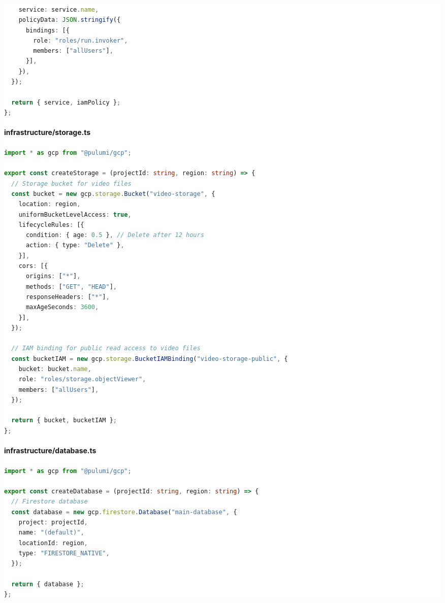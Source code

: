 ```typescript
    service: service.name,
    policyData: JSON.stringify({
      bindings: [{
        role: "roles/run.invoker",
        members: ["allUsers"],
      }],
    }),
  });

  return { service, iamPolicy };
};
```

#### infrastructure/storage.ts
```typescript
import * as gcp from "@pulumi/gcp";

export const createStorage = (projectId: string, region: string) => {
  // Storage bucket for video files
  const bucket = new gcp.storage.Bucket("video-storage", {
    location: region,
    uniformBucketLevelAccess: true,
    lifecycleRules: [{
      condition: { age: 0.5 }, // Delete after 12 hours
      action: { type: "Delete" },
    }],
    cors: [{
      origins: ["*"],
      methods: ["GET", "HEAD"],
      responseHeaders: ["*"],
      maxAgeSeconds: 3600,
    }],
  });

  // IAM binding for public read access to video files
  const bucketIAM = new gcp.storage.BucketIAMBinding("video-storage-public", {
    bucket: bucket.name,
    role: "roles/storage.objectViewer",
    members: ["allUsers"],
  });

  return { bucket, bucketIAM };
};
```

#### infrastructure/database.ts
```typescript
import * as gcp from "@pulumi/gcp";

export const createDatabase = (projectId: string, region: string) => {
  // Firestore database
  const database = new gcp.firestore.Database("main-database", {
    project: projectId,
    name: "(default)",
    locationId: region,
    type: "FIRESTORE_NATIVE",
  });

  return { database };
};
```
